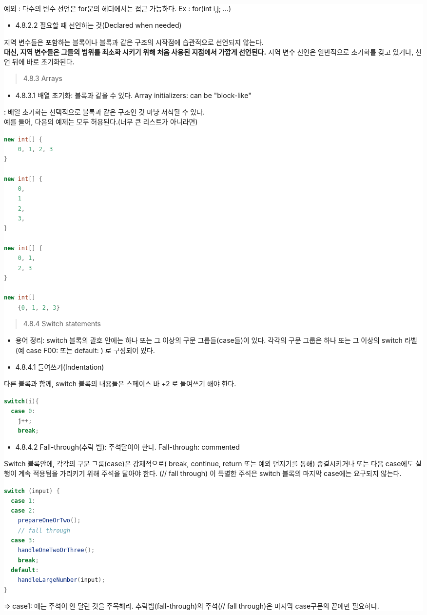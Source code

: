 예외 : 다수의 변수 선언은 for문의 헤더에서는  접근 가능하다. Ex : for(int i,j; …) <br>

* 4.8.2.2 필요할 때 선언하는 것(Declared when needed)

지역 변수들은 포함하는 블록이나 블록과 같은 구조의 시작점에 습관적으로 선언되지 않는다. <br>
**대신, 지역 변수들은 그들의 범위를 최소화 시키기 위해 처음 사용된 지점에서 가깝게 선언된다.** 지역 변수 선언은 일반적으로 초기화를 갖고 있거나, 선언 뒤에 바로 초기화된다. 

> 4.8.3 Arrays

* 4.8.3.1 배열 초기화: 블록과 같을 수 있다. Array initializers: can be "block-like"

: 배열 초기화는 선택적으로 블록과 같은 구조인 것 마냥 서식될 수 있다. <br>
예를 들어, 다음의 예제는 모두 허용된다.(너무 큰 리스트가 아니라면)<br> 

```java
new int[] {
	0, 1, 2, 3
}

new int[] {
	0,
	1
	2,
	3,
}

new int[] {
	0, 1,
	2, 3
}

new int[] 
    {0, 1, 2, 3}
```

> 4.8.4 Switch statements

* 용어 정리:  switch 블록의 괄호 안에는 하나 또는 그 이상의 구문 그룹들(case들)이 있다. 각각의 구문 그룹은 하나 또는 그 이상의 switch 라벨(예 case F00: 또는 default:  ) 로 구성되어 있다. 

* 4.8.4.1  들여쓰기(Indentation)

다른 블록과 함께,  switch 블록의 내용들은 스페이스 바 +2 로 들여쓰기 해야 한다.<br>

```java
switch(i){
  case 0:
    j++;
    break; 
```
* 4.8.4.2 Fall-through(추락 법): 주석달아야 한다. Fall-through: commented  

Switch 블록안에, 각각의 구문 그룹(case)은 강제적으로( break, continue, return 또는 예외 던지기를 통해) 종결시키거나 또는 다음 case에도 실행이 계속 적용됨을 가리키기 위해 주석을 달아야 한다. (// fall through)  이 특별한 주석은 switch 블록의 마지막 case에는 요구되지 않는다. <br>

```java
switch (input) {
  case 1:
  case 2:
    prepareOneOrTwo();
    // fall through
  case 3:
    handleOneTwoOrThree();
    break;
  default:
    handleLargeNumber(input);
}
```
=> case1: 에는 주석이 안 달린 것을 주목해라. 추락법(fall-through)의 주석(// fall through)은  마지막 case구문의 끝에만 필요하다. <br>
